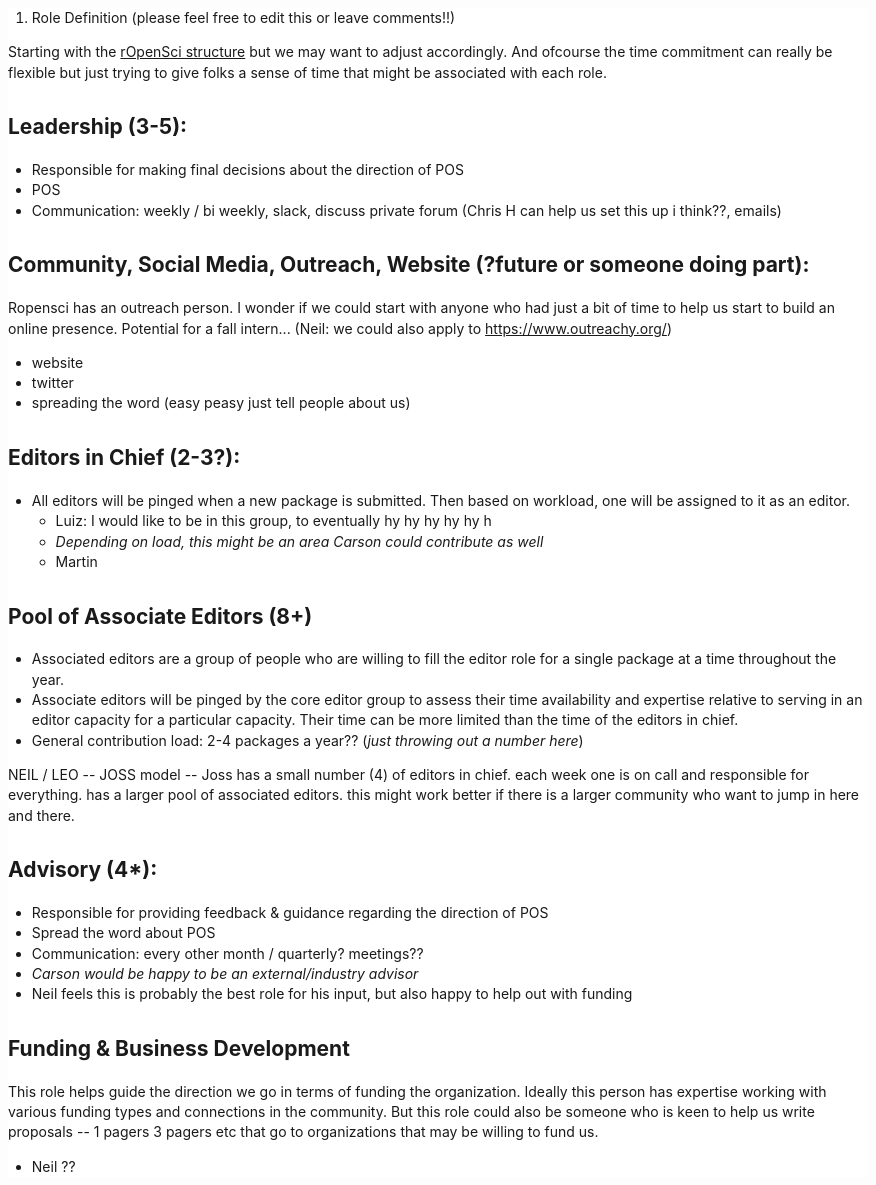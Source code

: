 1. Role Definition (please feel free to edit this or leave comments!!)

Starting with the [rOpenSci structure](https://ropensci.org/about/) but we may want to adjust accordingly. And ofcourse the time commitment can really be flexible but just trying to give folks a sense of time that might be associated with each role.

## Leadership (3-5):
* Responsible for making final decisions about the direction of POS
* POS
* Communication: weekly / bi weekly, slack, discuss private forum (Chris H can help us set this up i think??, emails)

## Community, Social Media, Outreach, Website (?future or someone doing part):
Ropensci has an outreach person. I wonder if we could start with anyone who had
just a bit of time to help us start to build an online presence. Potential for a fall intern...
(Neil: we could also apply to https://www.outreachy.org/)
* website
* twitter
* spreading the word (easy peasy just tell people about us)

## Editors in Chief (2-3?):
* All editors will be pinged when a new package is submitted. Then based on workload, one will be assigned to it as an editor.
    * Luiz: I would like to be in this group, to eventually hy hy hy hy hy h
    * _Depending on load, this might be an area Carson could contribute as well_
    * Martin

##  Pool of Associate Editors (8+)
* Associated editors are a group of people who are willing to fill the editor role for a single package at a time throughout the year.
* Associate editors will be pinged by the core editor group to assess their time availability and expertise relative to serving in an editor capacity for a particular capacity. Their time can be more limited than the time of the editors in chief.
* General contribution load: 2-4 packages a year?? (_just throwing out a number here_)

NEIL / LEO -- JOSS model -- Joss has a small number (4) of editors in chief. each week one is on call and responsible for everything. has a larger pool of associated editors. this might work better if there is a larger community who want to jump in here and there.

## Advisory (4*):
* Responsible for providing feedback & guidance regarding the direction of POS
* Spread the word about POS
* Communication: every other month / quarterly? meetings??
* _Carson would be happy to be an external/industry advisor_
* Neil feels this is probably the best role for his input, but also happy to help out with funding

## Funding & Business Development
This role helps guide the direction we go in terms of funding the organization. Ideally this person has expertise working with various funding types and connections in the community. But this role could also be someone who is keen to help us write proposals -- 1 pagers 3 pagers etc that go to organizations that may be willing to fund us.
* Neil ??
